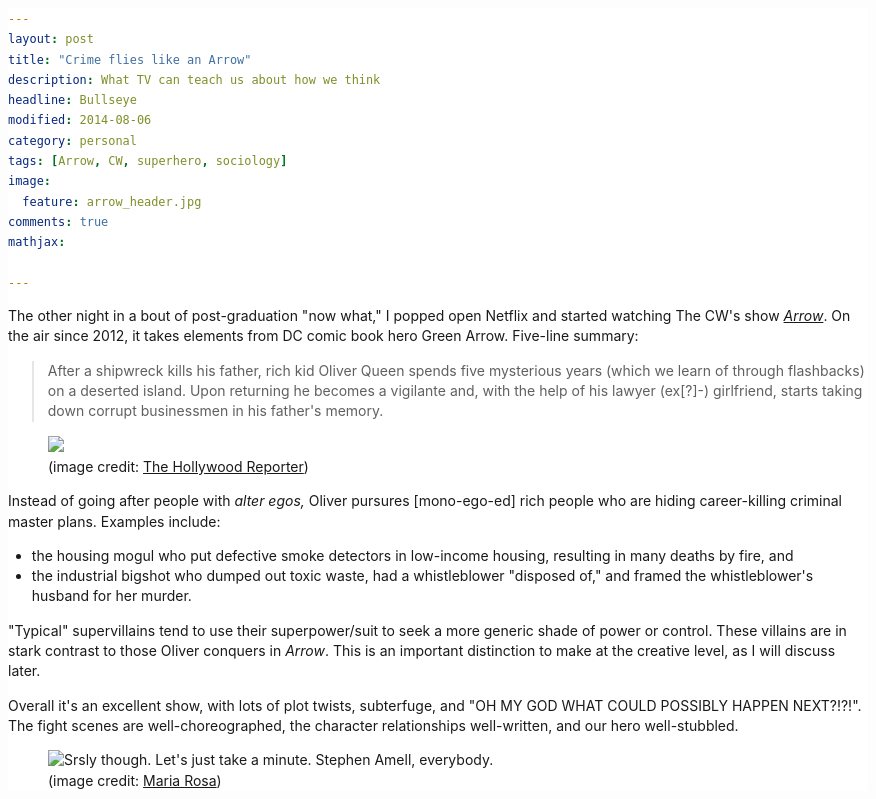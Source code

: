 ```yaml
---
layout: post
title: "Crime flies like an Arrow"
description: What TV can teach us about how we think
headline: Bullseye
modified: 2014-08-06
category: personal
tags: [Arrow, CW, superhero, sociology]
image: 
  feature: arrow_header.jpg
comments: true
mathjax:

---
```


The other night in a bout of post-graduation "now what," I popped open Netflix and started watching The CW's show [_Arrow_](http://www.cwtv.com/shows/arrow). On the air since 2012, it takes elements from DC comic book hero Green Arrow. Five-line summary:

>After a shipwreck kills his father, rich kid Oliver Queen spends five mysterious years (which we learn of through flashbacks) on a deserted island. Upon returning he becomes a vigilante and, with the help of his lawyer (ex[?]-) girlfriend, starts taking down corrupt businessmen in his father's memory.

<figure>
	<img src="https://31.media.tumblr.com/70f473eb015cf5f4c4deee1a938d83e4/tumblr_inline_n5ulwqtrnK1r869bm.jpg">
	<figcaption>(image credit: <a href="http://www.hollywoodreporter.com/live-feed/arrow-ep-olivers-road-hero-645383">The Hollywood Reporter</a>)
	</figcaption>
</figure>

Instead of going after people with _alter egos,_ Oliver pursures [mono-ego-ed] rich people who are hiding career-killing criminal master plans. Examples include:

+ the housing mogul who put defective smoke detectors in low-income housing, resulting in many deaths by fire, and
+ the industrial bigshot who dumped out toxic waste, had a whistleblower "disposed of," and framed the whistleblower's husband for her murder.

"Typical" supervillains tend to use their superpower/suit to seek a more generic shade of power or control. These villains are in stark contrast to those Oliver conquers in _Arrow_. This is an important distinction to make at the creative level, as I will discuss later.

Overall it's an excellent show, with lots of plot twists, subterfuge, and "OH MY GOD WHAT COULD POSSIBLY HAPPEN NEXT?!?!". The fight scenes are well-choreographed, the character relationships well-written, and our hero well-stubbled.

<figure>
	<img title="Srsly though. Let's just take a minute. Stephen Amell, everybody." src="https://31.media.tumblr.com/18912c4a628278798264563f9b2644bf/tumblr_inline_n5umihSF6D1r869bm.png">
	<figcaption>(image credit: <a href="http://instagram.com/p/nvVDq3siKD/">Maria Rosa</a>)
	</figcaption>
</figure>


[^1]: http://www.vanityfair.com/online/daily/2008/07/why-america-worships-superheroes
[^2]: http://dspace.uttyler.edu/xmlui/bitstream/handle/10950/73/Latham_Andrew.pdf?sequence=1
[^3]: http://books.google.com/books?id=9I62BcuPxfYC&amp;pg=PA271&amp;lpg=PA271&amp;dq=wahungwe+creation+myth&amp;source=bl&amp;ots=4XKwTnhXfW&amp;sig=nm7hf5Sk1XYkyuOtFQbo_cD2_Rw&amp;hl=es-419&amp;sa=X&amp;ei=DM56U5SrA4yKyAS-iYGgBA&amp;ved=0CD4Q6AEwAQ#v=onepage&amp;q=wahungwe%20creation%20myth&amp;f=false
[^4]: http://www.spoilertv.com/2014/04/usd-poll-best-fight-scenes-on-arrow-to.html (header image credit)
